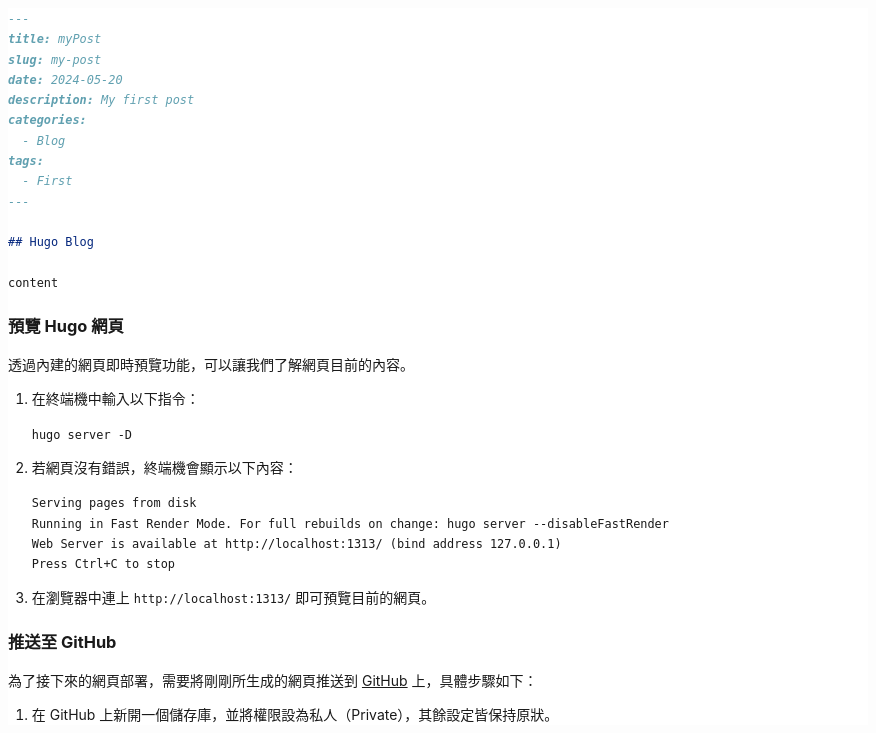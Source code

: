    ```md
   ---
   title: myPost
   slug: my-post
   date: 2024-05-20
   description: My first post
   categories:
     - Blog
   tags:
     - First
   ---

   ## Hugo Blog

   content
   ```

### 預覽 Hugo 網頁

透過內建的網頁即時預覽功能，可以讓我們了解網頁目前的內容。

1. 在終端機中輸入以下指令：
   ```
   hugo server -D
   ```
2. 若網頁沒有錯誤，終端機會顯示以下內容：
   ```
   Serving pages from disk
   Running in Fast Render Mode. For full rebuilds on change: hugo server --disableFastRender
   Web Server is available at http://localhost:1313/ (bind address 127.0.0.1)
   Press Ctrl+C to stop
   ```
3. 在瀏覽器中連上 `http://localhost:1313/` 即可預覽目前的網頁。

### 推送至 GitHub

為了接下來的網頁部署，需要將剛剛所生成的網頁推送到 [GitHub](https://github.com/) 上，具體步驟如下：

1. 在 GitHub 上新開一個儲存庫，並將權限設為私人（Private），其餘設定皆保持原狀。